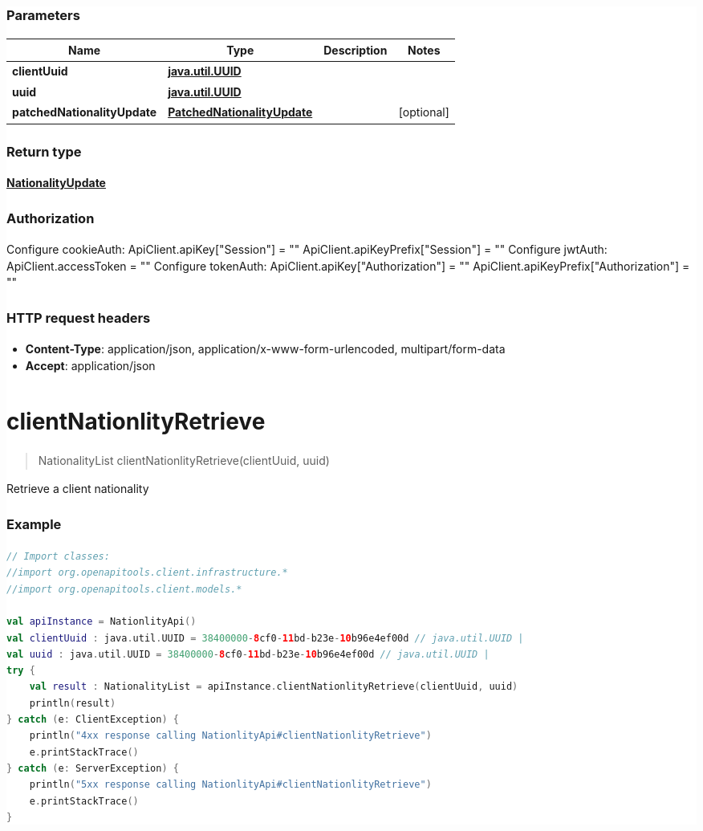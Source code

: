 ### Parameters

Name | Type | Description  | Notes
------------- | ------------- | ------------- | -------------
 **clientUuid** | [**java.util.UUID**](.md)|  |
 **uuid** | [**java.util.UUID**](.md)|  |
 **patchedNationalityUpdate** | [**PatchedNationalityUpdate**](PatchedNationalityUpdate.md)|  | [optional]

### Return type

[**NationalityUpdate**](NationalityUpdate.md)

### Authorization


Configure cookieAuth:
    ApiClient.apiKey["Session"] = ""
    ApiClient.apiKeyPrefix["Session"] = ""
Configure jwtAuth:
    ApiClient.accessToken = ""
Configure tokenAuth:
    ApiClient.apiKey["Authorization"] = ""
    ApiClient.apiKeyPrefix["Authorization"] = ""

### HTTP request headers

 - **Content-Type**: application/json, application/x-www-form-urlencoded, multipart/form-data
 - **Accept**: application/json

<a name="clientNationlityRetrieve"></a>
# **clientNationlityRetrieve**
> NationalityList clientNationlityRetrieve(clientUuid, uuid)



Retrieve a client nationality

### Example
```kotlin
// Import classes:
//import org.openapitools.client.infrastructure.*
//import org.openapitools.client.models.*

val apiInstance = NationlityApi()
val clientUuid : java.util.UUID = 38400000-8cf0-11bd-b23e-10b96e4ef00d // java.util.UUID | 
val uuid : java.util.UUID = 38400000-8cf0-11bd-b23e-10b96e4ef00d // java.util.UUID | 
try {
    val result : NationalityList = apiInstance.clientNationlityRetrieve(clientUuid, uuid)
    println(result)
} catch (e: ClientException) {
    println("4xx response calling NationlityApi#clientNationlityRetrieve")
    e.printStackTrace()
} catch (e: ServerException) {
    println("5xx response calling NationlityApi#clientNationlityRetrieve")
    e.printStackTrace()
}
```
